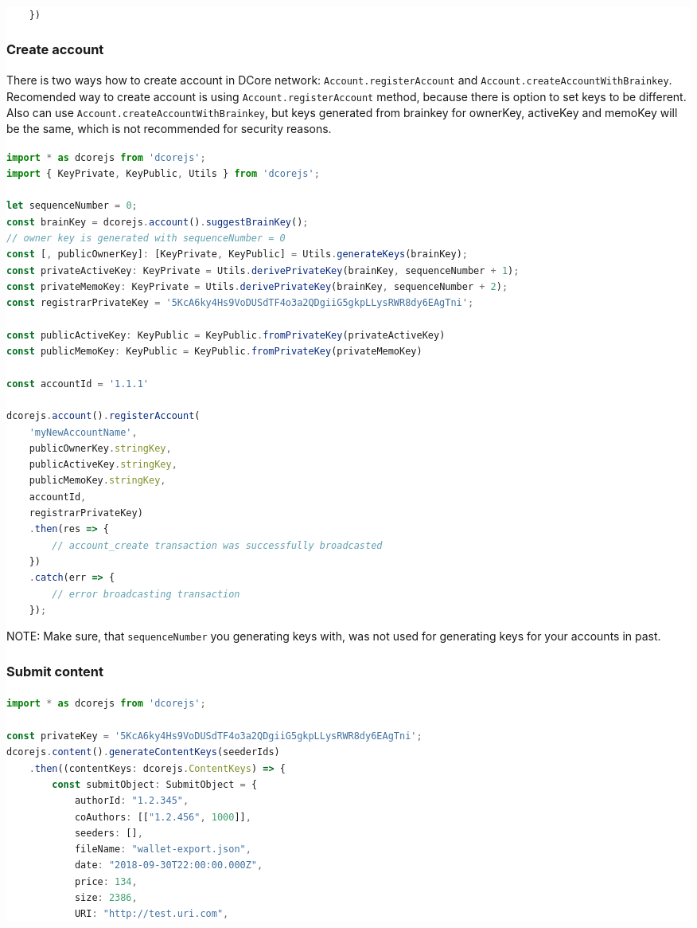 ```typescript
    })
```

### Create account

There is two ways how to create account in DCore network: `Account.registerAccount` and `Account.createAccountWithBrainkey`.
<br>
Recomended way to create account is using `Account.registerAccount` method, because there is option to set keys to be different.
Also can use `Account.createAccountWithBrainkey`, but keys generated from brainkey for ownerKey, activeKey and memoKey will be the same, which is not recommended for security reasons.

```typescript
import * as dcorejs from 'dcorejs';
import { KeyPrivate, KeyPublic, Utils } from 'dcorejs';

let sequenceNumber = 0;
const brainKey = dcorejs.account().suggestBrainKey();
// owner key is generated with sequenceNumber = 0
const [, publicOwnerKey]: [KeyPrivate, KeyPublic] = Utils.generateKeys(brainKey);
const privateActiveKey: KeyPrivate = Utils.derivePrivateKey(brainKey, sequenceNumber + 1);
const privateMemoKey: KeyPrivate = Utils.derivePrivateKey(brainKey, sequenceNumber + 2);
const registrarPrivateKey = '5KcA6ky4Hs9VoDUSdTF4o3a2QDgiiG5gkpLLysRWR8dy6EAgTni';

const publicActiveKey: KeyPublic = KeyPublic.fromPrivateKey(privateActiveKey)
const publicMemoKey: KeyPublic = KeyPublic.fromPrivateKey(privateMemoKey)

const accountId = '1.1.1'

dcorejs.account().registerAccount(
    'myNewAccountName',
    publicOwnerKey.stringKey,
    publicActiveKey.stringKey,
    publicMemoKey.stringKey,
    accountId,
    registrarPrivateKey)
    .then(res => {
        // account_create transaction was successfully broadcasted
    })
    .catch(err => {
        // error broadcasting transaction
    });
```
NOTE: Make sure, that `sequenceNumber` you generating keys with, was not used for generating keys for your accounts in past.

### Submit content

```typescript 
import * as dcorejs from 'dcorejs';

const privateKey = '5KcA6ky4Hs9VoDUSdTF4o3a2QDgiiG5gkpLLysRWR8dy6EAgTni';
dcorejs.content().generateContentKeys(seederIds)
    .then((contentKeys: dcorejs.ContentKeys) => {
        const submitObject: SubmitObject = {
            authorId: "1.2.345",
            coAuthors: [["1.2.456", 1000]],
            seeders: [],
            fileName: "wallet-export.json",
            date: "2018-09-30T22:00:00.000Z",
            price: 134,
            size: 2386,
            URI: "http://test.uri.com",
```